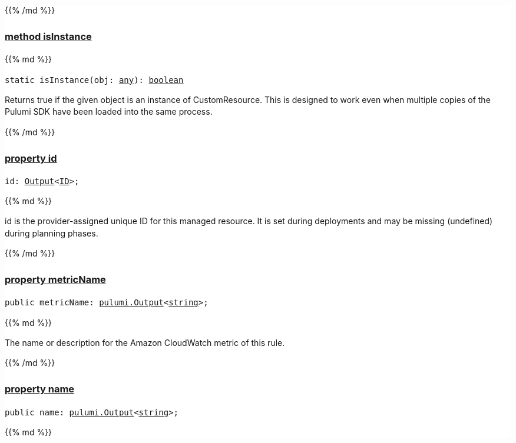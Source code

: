 {{% /md %}}
</div>
<h3 class="pdoc-member-header" id="RateBasedRule-isInstance">
<a class="pdoc-child-name" href="https://github.com/pulumi/pulumi-aws/blob/4587f51e21d4082d41ef2a51683fba5eef224c5b/sdk/nodejs/node_modules/@pulumi/pulumi/resource.d.ts#L107">method <b>isInstance</b></a>
</h3>
<div class="pdoc-member-contents">
{{% md %}}

<pre class="highlight"><span class='kd'>static </span>isInstance(obj: <span class='kd'><a href='https://www.typescriptlang.org/docs/handbook/basic-types.html#any'>any</a></span>): <span class='kd'><a href='https://developer.mozilla.org/en-US/docs/Web/JavaScript/Reference/Global_Objects/Boolean'>boolean</a></span></pre>


Returns true if the given object is an instance of CustomResource.  This is designed to work even when
multiple copies of the Pulumi SDK have been loaded into the same process.

{{% /md %}}
</div>
<h3 class="pdoc-member-header" id="RateBasedRule-id">
<a class="pdoc-child-name" href="https://github.com/pulumi/pulumi-aws/blob/4587f51e21d4082d41ef2a51683fba5eef224c5b/sdk/nodejs/node_modules/@pulumi/pulumi/resource.d.ts#L102">property <b>id</b></a>
</h3>
<div class="pdoc-member-contents">
<pre class="highlight"><span class='kd'></span>id: <a href='/reference/pkg/nodejs/pulumi/pulumi/#Output'>Output</a>&lt;<a href='/reference/pkg/nodejs/pulumi/pulumi/#ID'>ID</a>&gt;;</pre>
{{% md %}}

id is the provider-assigned unique ID for this managed resource.  It is set during
deployments and may be missing (undefined) during planning phases.

{{% /md %}}
</div>
<h3 class="pdoc-member-header" id="RateBasedRule-metricName">
<a class="pdoc-child-name" href="https://github.com/pulumi/pulumi-aws/blob/4587f51e21d4082d41ef2a51683fba5eef224c5b/sdk/nodejs/wafregional/rateBasedRule.ts#L50">property <b>metricName</b></a>
</h3>
<div class="pdoc-member-contents">
<pre class="highlight"><span class='kd'>public </span>metricName: <a href='/reference/pkg/nodejs/pulumi/pulumi/#Output'>pulumi.Output</a>&lt;<span class='kd'><a href='https://developer.mozilla.org/en-US/docs/Web/JavaScript/Reference/Global_Objects/String'>string</a></span>&gt;;</pre>
{{% md %}}

The name or description for the Amazon CloudWatch metric of this rule.

{{% /md %}}
</div>
<h3 class="pdoc-member-header" id="RateBasedRule-name">
<a class="pdoc-child-name" href="https://github.com/pulumi/pulumi-aws/blob/4587f51e21d4082d41ef2a51683fba5eef224c5b/sdk/nodejs/wafregional/rateBasedRule.ts#L54">property <b>name</b></a>
</h3>
<div class="pdoc-member-contents">
<pre class="highlight"><span class='kd'>public </span>name: <a href='/reference/pkg/nodejs/pulumi/pulumi/#Output'>pulumi.Output</a>&lt;<span class='kd'><a href='https://developer.mozilla.org/en-US/docs/Web/JavaScript/Reference/Global_Objects/String'>string</a></span>&gt;;</pre>
{{% md %}}
